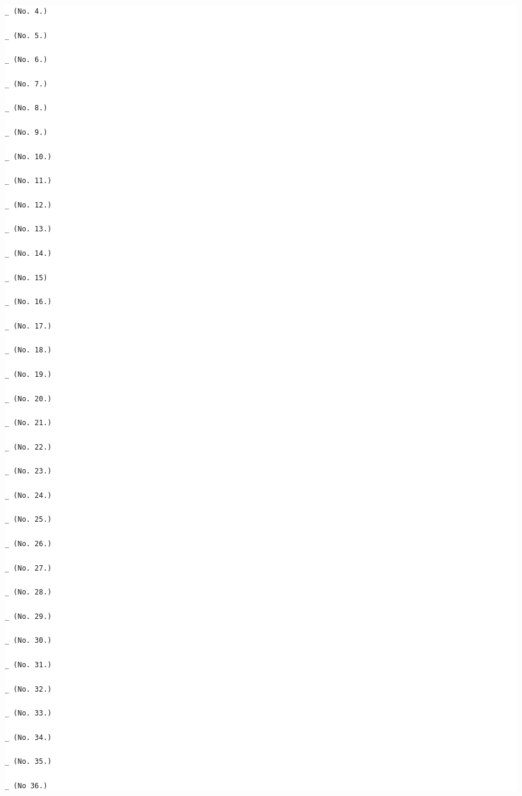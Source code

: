     _ (No. 4.)

    _ (No. 5.)

    _ (No. 6.)

    _ (No. 7.)

    _ (No. 8.)

    _ (No. 9.)

    _ (No. 10.)

    _ (No. 11.)

    _ (No. 12.)

    _ (No. 13.)

    _ (No. 14.)

    _ (No. 15)

    _ (No. 16.)

    _ (No. 17.)

    _ (No. 18.)

    _ (No. 19.)

    _ (No. 20.)

    _ (No. 21.)

    _ (No. 22.)

    _ (No. 23.)

    _ (No. 24.)

    _ (No. 25.)

    _ (No. 26.)

    _ (No. 27.)

    _ (No. 28.)

    _ (No. 29.)

    _ (No. 30.)

    _ (No. 31.)

    _ (No. 32.)

    _ (No. 33.)

    _ (No. 34.)

    _ (No. 35.)

    _ (No 36.)
